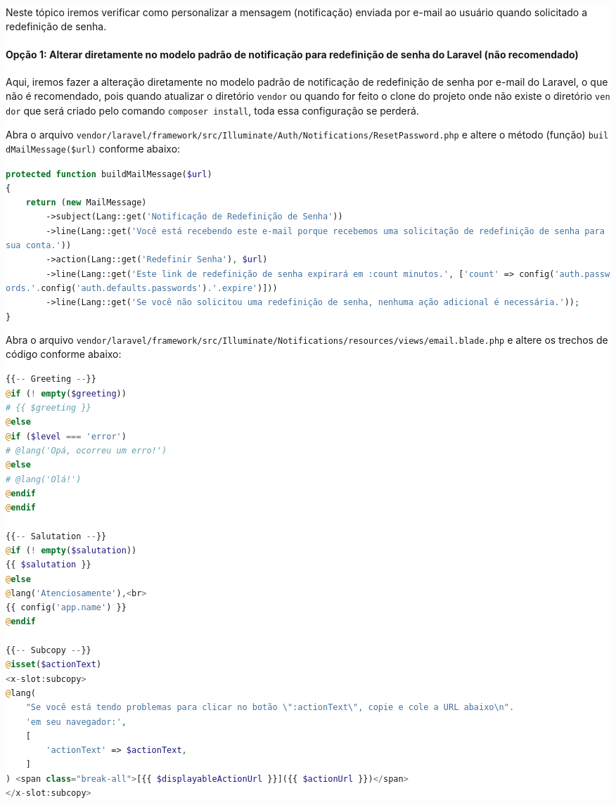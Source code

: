 Neste tópico iremos verificar como personalizar a mensagem (notificação) enviada por e-mail ao usuário quando solicitado a redefinição de senha.

#### Opção 1: Alterar diretamente no modelo padrão de notificação para redefinição de senha do Laravel (não recomendado)

Aqui, iremos fazer a alteração diretamente no modelo padrão de notificação de redefinição de senha por e-mail do Laravel, o que
não é recomendado, pois quando atualizar o diretório `vendor` ou quando for feito o clone do projeto onde não existe o diretório `vendor` que
será criado pelo comando `composer install`, toda essa configuração se perderá.

Abra o arquivo `vendor/laravel/framework/src/Illuminate/Auth/Notifications/ResetPassword.php` e altere o método (função) `buildMailMessage($url)` conforme abaixo:

```php
protected function buildMailMessage($url)
{
    return (new MailMessage)
        ->subject(Lang::get('Notificação de Redefinição de Senha'))
        ->line(Lang::get('Você está recebendo este e-mail porque recebemos uma solicitação de redefinição de senha para sua conta.'))
        ->action(Lang::get('Redefinir Senha'), $url)
        ->line(Lang::get('Este link de redefinição de senha expirará em :count minutos.', ['count' => config('auth.passwords.'.config('auth.defaults.passwords').'.expire')]))
        ->line(Lang::get('Se você não solicitou uma redefinição de senha, nenhuma ação adicional é necessária.'));
}
```

Abra o arquivo `vendor/laravel/framework/src/Illuminate/Notifications/resources/views/email.blade.php` e altere os trechos de código conforme abaixo:

```php
{{-- Greeting --}}
@if (! empty($greeting))
# {{ $greeting }}
@else
@if ($level === 'error')
# @lang('Opá, ocorreu um erro!')
@else
# @lang('Olá!')
@endif
@endif

{{-- Salutation --}}
@if (! empty($salutation))
{{ $salutation }}
@else
@lang('Atenciosamente'),<br>
{{ config('app.name') }}
@endif

{{-- Subcopy --}}
@isset($actionText)
<x-slot:subcopy>
@lang(
    "Se você está tendo problemas para clicar no botão \":actionText\", copie e cole a URL abaixo\n".
    'em seu navegador:',
    [
        'actionText' => $actionText,
    ]
) <span class="break-all">[{{ $displayableActionUrl }}]({{ $actionUrl }})</span>
</x-slot:subcopy>
```